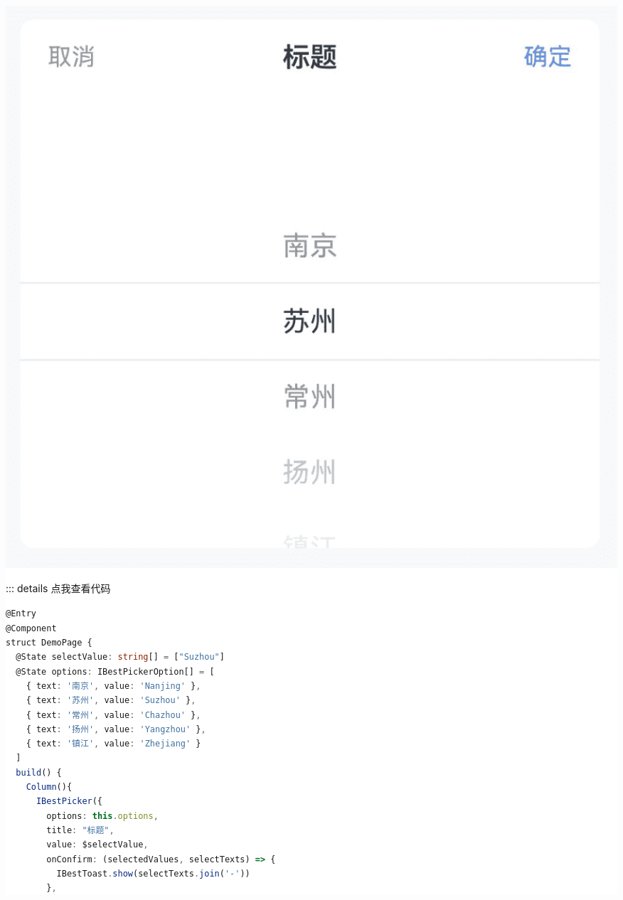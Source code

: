 ![默认选中](./images/default.png)

::: details 点我查看代码
```ts
@Entry
@Component
struct DemoPage {
  @State selectValue: string[] = ["Suzhou"]
  @State options: IBestPickerOption[] = [
    { text: '南京', value: 'Nanjing' },
    { text: '苏州', value: 'Suzhou' },
    { text: '常州', value: 'Chazhou' },
    { text: '扬州', value: 'Yangzhou' },
    { text: '镇江', value: 'Zhejiang' }
  ]
  build() {
    Column(){
      IBestPicker({
        options: this.options,
        title: "标题",
        value: $selectValue,
        onConfirm: (selectedValues, selectTexts) => {
          IBestToast.show(selectTexts.join('-'))
        },
```
